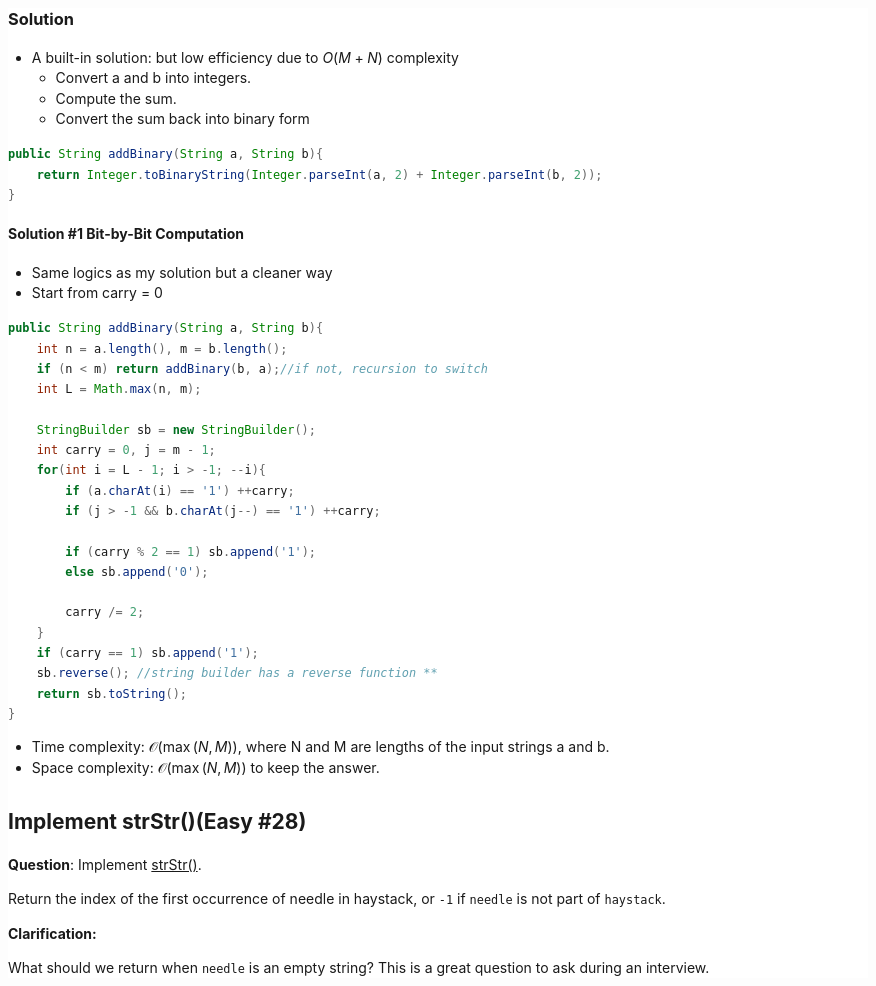 ### Solution

*   A built-in solution: but low efficiency due to $O(M + N)$ complexity
    *   Convert a and b into integers.
    *   Compute the sum.
    *   Convert the sum back into binary form

```java
public String addBinary(String a, String b){
    return Integer.toBinaryString(Integer.parseInt(a, 2) + Integer.parseInt(b, 2));
}
```

#### Solution #1 Bit-by-Bit Computation

*   Same logics as my solution but a cleaner way
*   Start from carry = 0

```java
public String addBinary(String a, String b){
    int n = a.length(), m = b.length();
    if (n < m) return addBinary(b, a);//if not, recursion to switch
    int L = Math.max(n, m);
    
    StringBuilder sb = new StringBuilder();
    int carry = 0, j = m - 1;
    for(int i = L - 1; i > -1; --i){
        if (a.charAt(i) == '1') ++carry;
        if (j > -1 && b.charAt(j--) == '1') ++carry;
        
        if (carry % 2 == 1) sb.append('1');
        else sb.append('0');
        
        carry /= 2;
    }
    if (carry == 1) sb.append('1');
    sb.reverse(); //string builder has a reverse function **
    return sb.toString();
}
```

*   Time complexity: $\mathcal{O}(\max(N, M))$, where N and M are lengths of the input strings a and b.
*   Space complexity: $\mathcal{O}(\max(N, M))$ to keep the answer.

## Implement strStr()(Easy #28)

**Question**: Implement [strStr()](http://www.cplusplus.com/reference/cstring/strstr/).

Return the index of the first occurrence of needle in haystack, or `-1` if `needle` is not part of `haystack`.

**Clarification:**

What should we return when `needle` is an empty string? This is a great question to ask during an interview.
